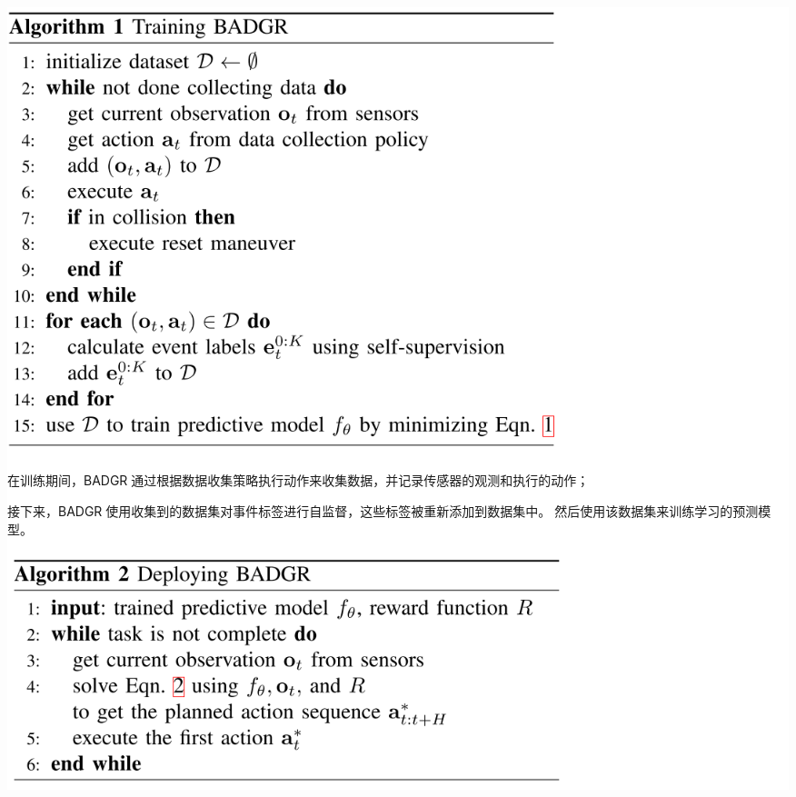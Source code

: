 <img src="lidar_based_nav_papers.assets/image-20211123212018651.png" alt="image-20211123212018651" style="zoom:80%;" />

在训练期间，BADGR 通过根据数据收集策略执行动作来收集数据，并记录传感器的观测和执行的动作；

接下来，BADGR 使用收集到的数据集对事件标签进行自监督，这些标签被重新添加到数据集中。 然后使用该数据集来训练学习的预测模型。

<img src="lidar_based_nav_papers.assets/image-20211123212035014.png" alt="image-20211123212035014" style="zoom:80%;" />
